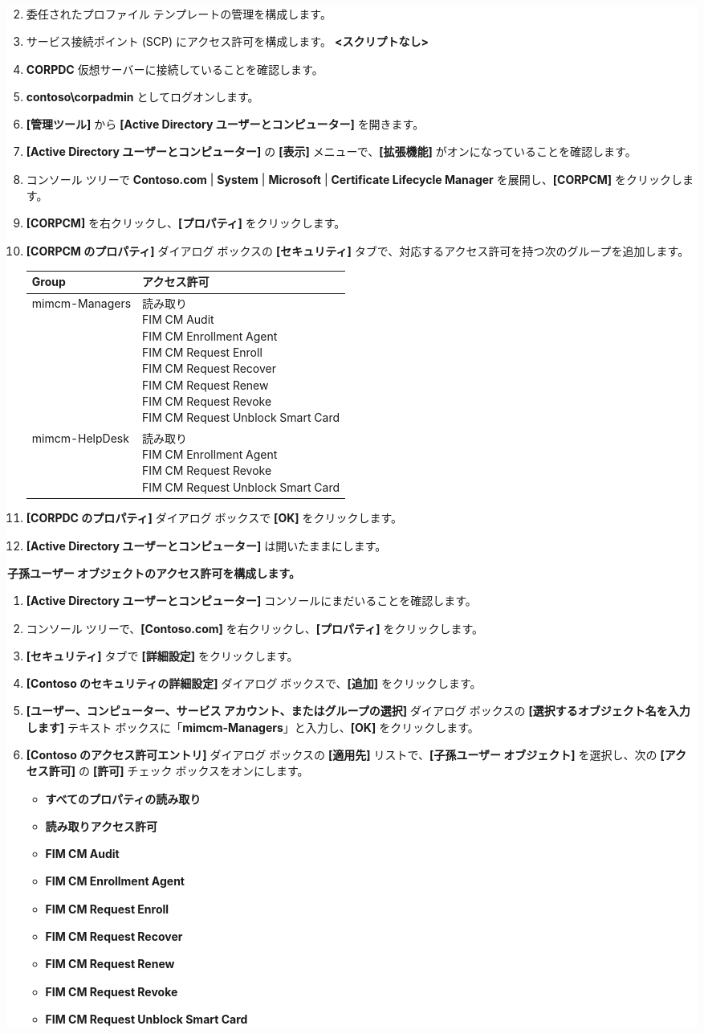 2. 委任されたプロファイル テンプレートの管理を構成します。

3. サービス接続ポイント (SCP) にアクセス許可を構成します。 **\<スクリプトなし\>**

4.   **CORPDC** 仮想サーバーに接続していることを確認します。

5. **contoso\\corpadmin** としてログオンします。

6. **[管理ツール]** から **[Active Directory ユーザーとコンピューター]** を開きます。

7. **[Active Directory ユーザーとコンピューター]** の **[表示]** メニューで、**[拡張機能]** がオンになっていることを確認します。

8. コンソール ツリーで **Contoso.com** \| **System** \| **Microsoft** \| **Certificate Lifecycle Manager** を展開し、**[CORPCM]** をクリックします。

9. **[CORPCM]** を右クリックし、**[プロパティ]** をクリックします。

10. **[CORPCM のプロパティ]** ダイアログ ボックスの **[セキュリティ]** タブで、対応するアクセス許可を持つ次のグループを追加します。

    | Group          | アクセス許可      |
    |----------------|------------------|
    | mimcm-Managers | 読み取り </br> FIM CM Audit</br> FIM CM Enrollment Agent</br> FIM CM Request Enroll</br> FIM CM Request Recover</br> FIM CM Request Renew</br> FIM CM Request Revoke </br> FIM CM Request Unblock Smart Card |
    | mimcm-HelpDesk | 読み取り</br> FIM CM Enrollment Agent</br> FIM CM Request Revoke</br> FIM CM Request Unblock Smart Card |

11. **[CORPDC のプロパティ]** ダイアログ ボックスで **[OK]** をクリックします。

12. **[Active Directory ユーザーとコンピューター]** は開いたままにします。

**子孫ユーザー オブジェクトのアクセス許可を構成します。**

1. **[Active Directory ユーザーとコンピューター]** コンソールにまだいることを確認します。

2. コンソール ツリーで、**[Contoso.com]** を右クリックし、**[プロパティ]** をクリックします。

3. **[セキュリティ]** タブで **[詳細設定]** をクリックします。

4. **[Contoso のセキュリティの詳細設定]** ダイアログ ボックスで、**[追加]** をクリックします。

5. **[ユーザー、コンピューター、サービス アカウント、またはグループの選択]** ダイアログ ボックスの **[選択するオブジェクト名を入力します]** テキスト ボックスに「**mimcm-Managers**」と入力し、**[OK]** をクリックします。

6. **[Contoso のアクセス許可エントリ]** ダイアログ ボックスの **[適用先]** リストで、**[子孫ユーザー オブジェクト]** を選択し、次の **[アクセス許可]** の **[許可]** チェック ボックスをオンにします。

    - **すべてのプロパティの読み取り**
    
    - **読み取りアクセス許可**

    - **FIM CM Audit**

    - **FIM CM Enrollment Agent**

    - **FIM CM Request Enroll**

    - **FIM CM Request Recover**

    - **FIM CM Request Renew**

    - **FIM CM Request Revoke**

    - **FIM CM Request Unblock Smart Card**
